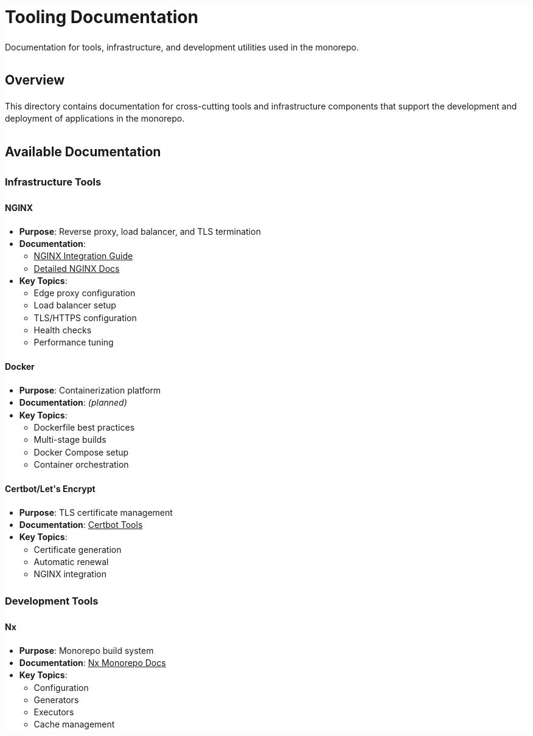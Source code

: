 # Tooling Documentation

Documentation for tools, infrastructure, and development utilities used in the monorepo.

## Overview

This directory contains documentation for cross-cutting tools and infrastructure components that support the development and deployment of applications in the monorepo.

## Available Documentation

### Infrastructure Tools

#### NGINX
- **Purpose**: Reverse proxy, load balancer, and TLS termination
- **Documentation**: 
  - [NGINX Integration Guide](../nx-monorepo/nginx-integration.md)
  - [Detailed NGINX Docs](../../tools/nginx/README.md)
- **Key Topics**:
  - Edge proxy configuration
  - Load balancer setup
  - TLS/HTTPS configuration
  - Health checks
  - Performance tuning

#### Docker
- **Purpose**: Containerization platform
- **Documentation**: _(planned)_
- **Key Topics**:
  - Dockerfile best practices
  - Multi-stage builds
  - Docker Compose setup
  - Container orchestration

#### Certbot/Let's Encrypt
- **Purpose**: TLS certificate management
- **Documentation**: [Certbot Tools](../../tools/certbot/README.md)
- **Key Topics**:
  - Certificate generation
  - Automatic renewal
  - NGINX integration

### Development Tools

#### Nx
- **Purpose**: Monorepo build system
- **Documentation**: [Nx Monorepo Docs](../nx-monorepo/)
- **Key Topics**:
  - Configuration
  - Generators
  - Executors
  - Cache management
